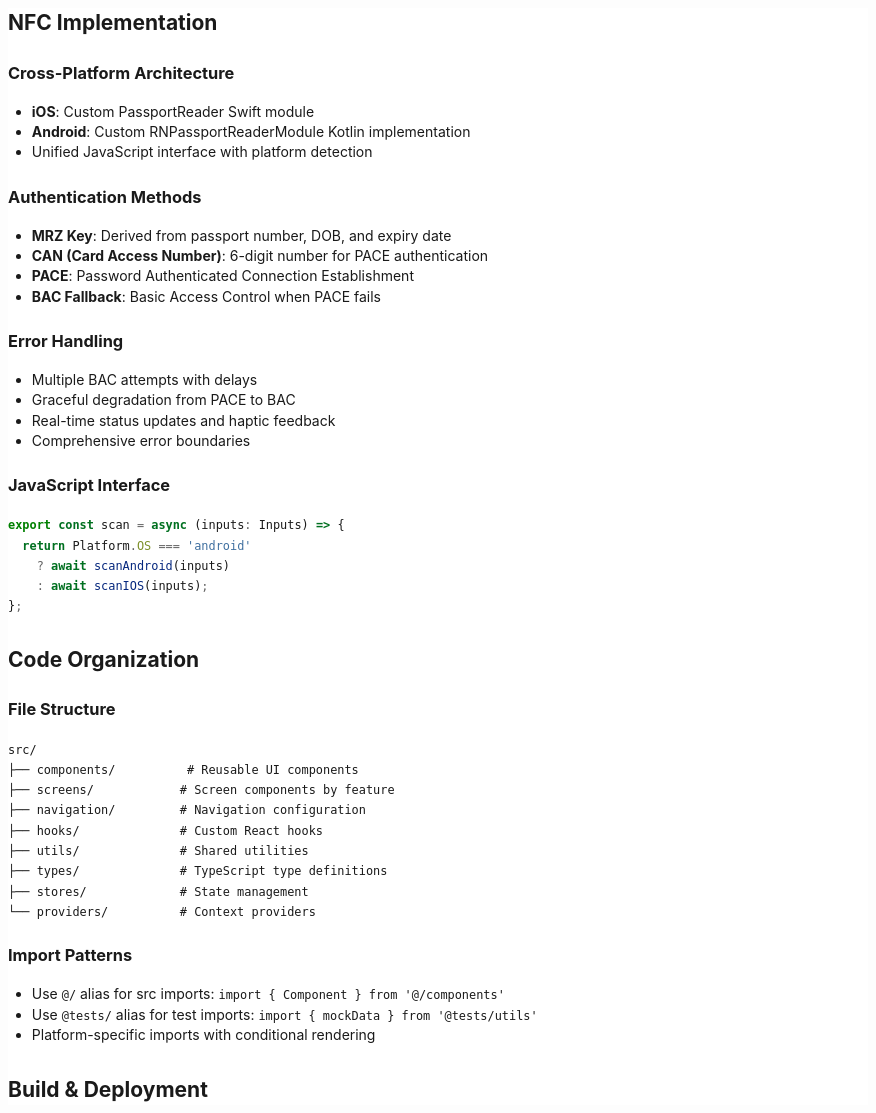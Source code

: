 ## NFC Implementation

### Cross-Platform Architecture
- **iOS**: Custom PassportReader Swift module
- **Android**: Custom RNPassportReaderModule Kotlin implementation
- Unified JavaScript interface with platform detection

### Authentication Methods
- **MRZ Key**: Derived from passport number, DOB, and expiry date
- **CAN (Card Access Number)**: 6-digit number for PACE authentication
- **PACE**: Password Authenticated Connection Establishment
- **BAC Fallback**: Basic Access Control when PACE fails

### Error Handling
- Multiple BAC attempts with delays
- Graceful degradation from PACE to BAC
- Real-time status updates and haptic feedback
- Comprehensive error boundaries

### JavaScript Interface
```typescript
export const scan = async (inputs: Inputs) => {
  return Platform.OS === 'android'
    ? await scanAndroid(inputs)
    : await scanIOS(inputs);
};
```

## Code Organization

### File Structure
```
src/
├── components/          # Reusable UI components
├── screens/            # Screen components by feature
├── navigation/         # Navigation configuration
├── hooks/              # Custom React hooks
├── utils/              # Shared utilities
├── types/              # TypeScript type definitions
├── stores/             # State management
└── providers/          # Context providers
```

### Import Patterns
- Use `@/` alias for src imports: `import { Component } from '@/components'`
- Use `@tests/` alias for test imports: `import { mockData } from '@tests/utils'`
- Platform-specific imports with conditional rendering

## Build & Deployment
